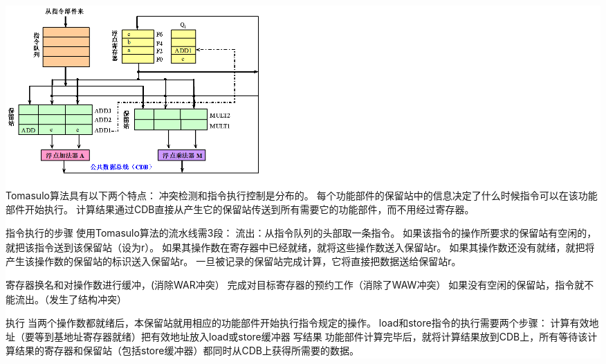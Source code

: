 <img src="images\image-20210627215633428.png" alt="image-20210627215633428" style="zoom:50%;" />

Tomasulo算法具有以下两个特点：
冲突检测和指令执行控制是分布的。
每个功能部件的保留站中的信息决定了什么时候指令可以在该功能部件开始执行。
计算结果通过CDB直接从产生它的保留站传送到所有需要它的功能部件，而不用经过寄存器。



指令执行的步骤
使用Tomasulo算法的流水线需3段：
流出：从指令队列的头部取一条指令。
如果该指令的操作所要求的保留站有空闲的，就把该指令送到该保留站（设为r）。
如果其操作数在寄存器中已经就绪，就将这些操作数送入保留站r。
如果其操作数还没有就绪，就把将产生该操作数的保留站的标识送入保留站r。
一旦被记录的保留站完成计算，它将直接把数据送给保留站r。

寄存器换名和对操作数进行缓冲，(消除WAR冲突）
完成对目标寄存器的预约工作（消除了WAW冲突）
如果没有空闲的保留站，指令就不能流出。（发生了结构冲突） 

执行 
当两个操作数都就绪后，本保留站就用相应的功能部件开始执行指令规定的操作。 
load和store指令的执行需要两个步骤：
计算有效地址（要等到基地址寄存器就绪）把有效地址放入load或store缓冲器
写结果 
功能部件计算完毕后，就将计算结果放到CDB上，所有等待该计算结果的寄存器和保留站（包括store缓冲器）都同时从CDB上获得所需要的数据。 


